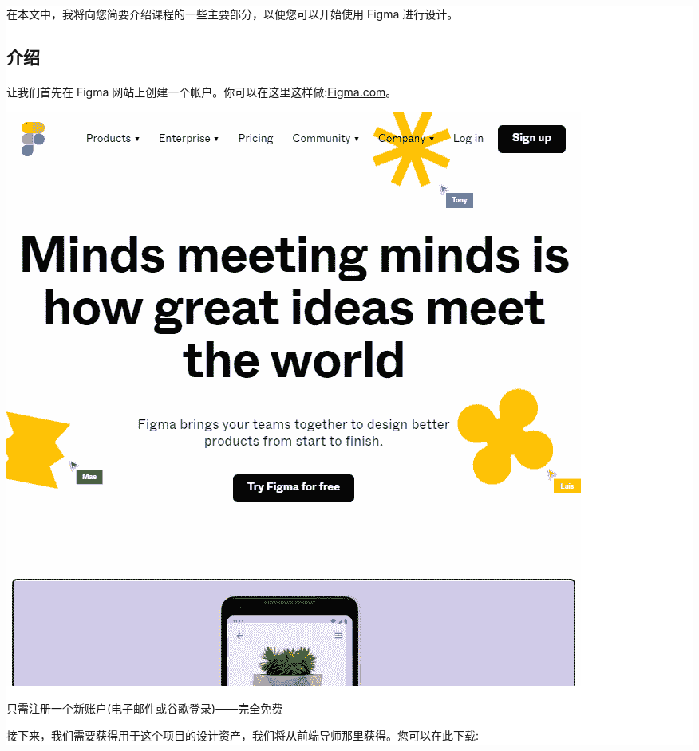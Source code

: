 在本文中，我将向您简要介绍课程的一些主要部分，以便您可以开始使用 Figma 进行设计。

## 介绍

让我们首先在 Figma 网站上创建一个帐户。你可以在这里这样做:[Figma.com](https://figma.com)。

![figma1](img/20012704c44ee87cfb5ff52f9ea1e120.png)

只需注册一个新账户(电子邮件或谷歌登录)——完全免费

接下来，我们需要获得用于这个项目的设计资产，我们将从前端导师那里获得。您可以在此下载:

